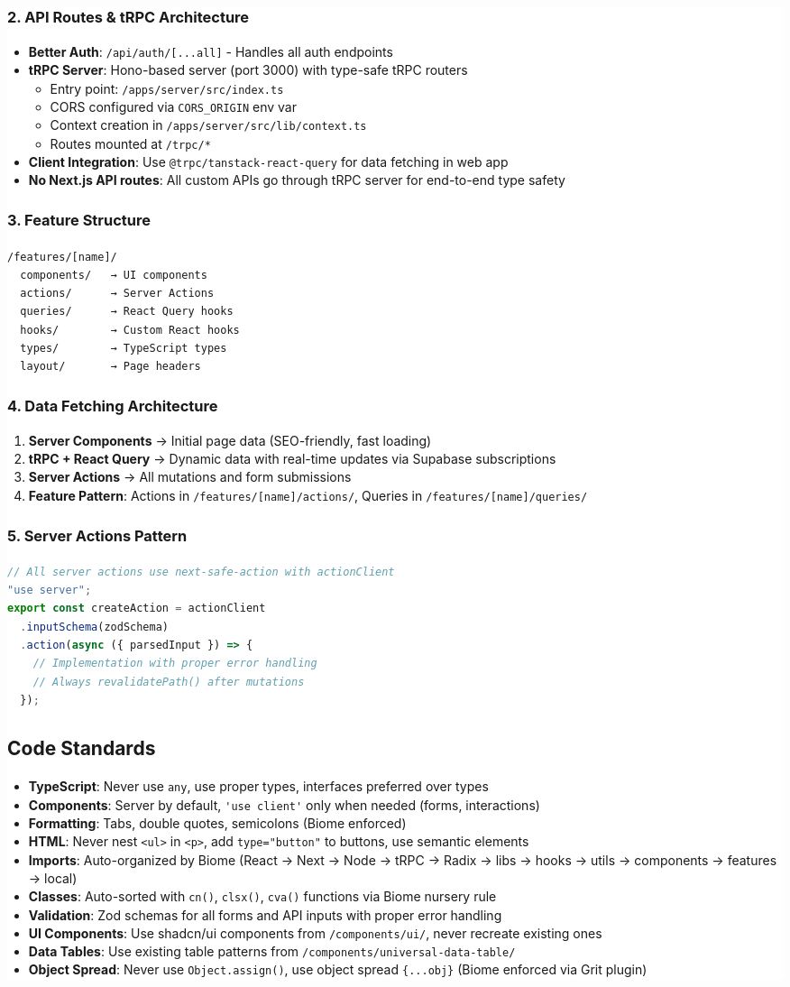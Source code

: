 ### 2. API Routes & tRPC Architecture
- **Better Auth**: `/api/auth/[...all]` - Handles all auth endpoints
- **tRPC Server**: Hono-based server (port 3000) with type-safe tRPC routers
  - Entry point: `/apps/server/src/index.ts`
  - CORS configured via `CORS_ORIGIN` env var
  - Context creation in `/apps/server/src/lib/context.ts`
  - Routes mounted at `/trpc/*`
- **Client Integration**: Use `@trpc/tanstack-react-query` for data fetching in web app
- **No Next.js API routes**: All custom APIs go through tRPC server for end-to-end type safety

### 3. Feature Structure
```
/features/[name]/
  components/   → UI components
  actions/      → Server Actions  
  queries/      → React Query hooks
  hooks/        → Custom React hooks
  types/        → TypeScript types
  layout/       → Page headers
```

### 4. Data Fetching Architecture
1. **Server Components** → Initial page data (SEO-friendly, fast loading)
2. **tRPC + React Query** → Dynamic data with real-time updates via Supabase subscriptions
3. **Server Actions** → All mutations and form submissions
4. **Feature Pattern**: Actions in `/features/[name]/actions/`, Queries in `/features/[name]/queries/`

### 5. Server Actions Pattern
```typescript
// All server actions use next-safe-action with actionClient
"use server";
export const createAction = actionClient
  .inputSchema(zodSchema)
  .action(async ({ parsedInput }) => {
    // Implementation with proper error handling
    // Always revalidatePath() after mutations
  });
```

## Code Standards

- **TypeScript**: Never use `any`, use proper types, interfaces preferred over types
- **Components**: Server by default, `'use client'` only when needed (forms, interactions)
- **Formatting**: Tabs, double quotes, semicolons (Biome enforced)
- **HTML**: Never nest `<ul>` in `<p>`, add `type="button"` to buttons, use semantic elements
- **Imports**: Auto-organized by Biome (React → Next → Node → tRPC → Radix → libs → hooks → utils → components → features → local)
- **Classes**: Auto-sorted with `cn()`, `clsx()`, `cva()` functions via Biome nursery rule
- **Validation**: Zod schemas for all forms and API inputs with proper error handling
- **UI Components**: Use shadcn/ui components from `/components/ui/`, never recreate existing ones
- **Data Tables**: Use existing table patterns from `/components/universal-data-table/`
- **Object Spread**: Never use `Object.assign()`, use object spread `{...obj}` (Biome enforced via Grit plugin)
